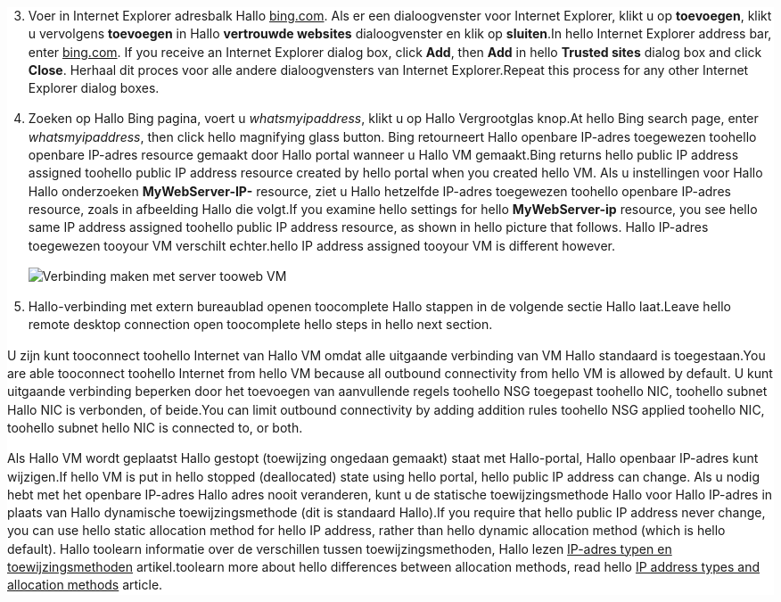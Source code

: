 3. <span data-ttu-id="039d3-348">Voer in Internet Explorer adresbalk Hallo [bing.com](http:www.bing.com). Als er een dialoogvenster voor Internet Explorer, klikt u op **toevoegen**, klikt u vervolgens **toevoegen** in Hallo **vertrouwde websites** dialoogvenster en klik op **sluiten**.</span><span class="sxs-lookup"><span data-stu-id="039d3-348">In hello Internet Explorer address bar, enter [bing.com](http:www.bing.com). If you receive an Internet Explorer dialog box, click **Add**, then **Add** in hello **Trusted sites** dialog box and click **Close**.</span></span> <span data-ttu-id="039d3-349">Herhaal dit proces voor alle andere dialoogvensters van Internet Explorer.</span><span class="sxs-lookup"><span data-stu-id="039d3-349">Repeat this process for any other Internet Explorer dialog boxes.</span></span>
4. <span data-ttu-id="039d3-350">Zoeken op Hallo Bing pagina, voert u *whatsmyipaddress*, klikt u op Hallo Vergrootglas knop.</span><span class="sxs-lookup"><span data-stu-id="039d3-350">At hello Bing search page, enter *whatsmyipaddress*, then click hello magnifying glass button.</span></span> <span data-ttu-id="039d3-351">Bing retourneert Hallo openbare IP-adres toegewezen toohello openbare IP-adres resource gemaakt door Hallo portal wanneer u Hallo VM gemaakt.</span><span class="sxs-lookup"><span data-stu-id="039d3-351">Bing returns hello public IP address assigned toohello public IP address resource created by hello portal when you created hello VM.</span></span> <span data-ttu-id="039d3-352">Als u instellingen voor Hallo Hallo onderzoeken **MyWebServer-IP-** resource, ziet u Hallo hetzelfde IP-adres toegewezen toohello openbare IP-adres resource, zoals in afbeelding Hallo die volgt.</span><span class="sxs-lookup"><span data-stu-id="039d3-352">If you examine hello settings for hello **MyWebServer-ip** resource, you see hello same IP address assigned toohello public IP address resource, as shown in hello picture that follows.</span></span> <span data-ttu-id="039d3-353">Hallo IP-adres toegewezen tooyour VM verschilt echter.</span><span class="sxs-lookup"><span data-stu-id="039d3-353">hello IP address assigned tooyour VM is different however.</span></span>

    ![Verbinding maken met server tooweb VM](./media/virtual-network-get-started-vnet-subnet/webserver-pip.png)

5.  <span data-ttu-id="039d3-355">Hallo-verbinding met extern bureaublad openen toocomplete Hallo stappen in de volgende sectie Hallo laat.</span><span class="sxs-lookup"><span data-stu-id="039d3-355">Leave hello remote desktop connection open toocomplete hello steps in hello next section.</span></span>

<span data-ttu-id="039d3-356">U zijn kunt tooconnect toohello Internet van Hallo VM omdat alle uitgaande verbinding van VM Hallo standaard is toegestaan.</span><span class="sxs-lookup"><span data-stu-id="039d3-356">You are able tooconnect toohello Internet from hello VM because all outbound connectivity from hello VM is allowed by default.</span></span> <span data-ttu-id="039d3-357">U kunt uitgaande verbinding beperken door het toevoegen van aanvullende regels toohello NSG toegepast toohello NIC, toohello subnet Hallo NIC is verbonden, of beide.</span><span class="sxs-lookup"><span data-stu-id="039d3-357">You can limit outbound connectivity by adding addition rules toohello NSG applied toohello NIC, toohello subnet hello NIC is connected to, or both.</span></span>

<span data-ttu-id="039d3-358">Als Hallo VM wordt geplaatst Hallo gestopt (toewijzing ongedaan gemaakt) staat met Hallo-portal, Hallo openbaar IP-adres kunt wijzigen.</span><span class="sxs-lookup"><span data-stu-id="039d3-358">If hello VM is put in hello stopped (deallocated) state using hello portal, hello public IP address can change.</span></span> <span data-ttu-id="039d3-359">Als u nodig hebt met het openbare IP-adres Hallo adres nooit veranderen, kunt u de statische toewijzingsmethode Hallo voor Hallo IP-adres in plaats van Hallo dynamische toewijzingsmethode (dit is standaard Hallo).</span><span class="sxs-lookup"><span data-stu-id="039d3-359">If you require that hello public IP address never change, you can use hello static allocation method for hello IP address, rather than hello dynamic allocation method (which is hello default).</span></span> <span data-ttu-id="039d3-360">Hallo toolearn informatie over de verschillen tussen toewijzingsmethoden, Hallo lezen [IP-adres typen en toewijzingsmethoden](virtual-network-ip-addresses-overview-arm.md) artikel.</span><span class="sxs-lookup"><span data-stu-id="039d3-360">toolearn more about hello differences between allocation methods, read hello [IP address types and allocation methods](virtual-network-ip-addresses-overview-arm.md) article.</span></span>
